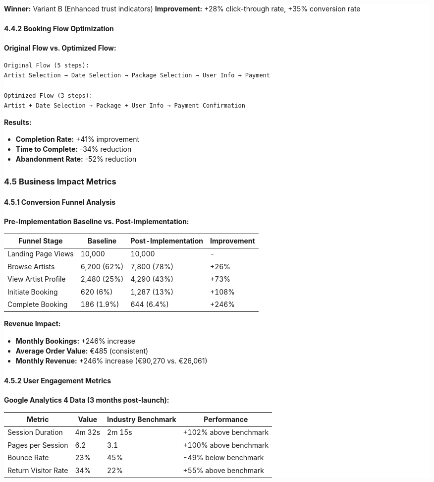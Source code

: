 **Winner:** Variant B (Enhanced trust indicators)
**Improvement:** +28% click-through rate, +35% conversion rate

#### 4.4.2 Booking Flow Optimization

**Original Flow vs. Optimized Flow:**

```
Original Flow (5 steps):
Artist Selection → Date Selection → Package Selection → User Info → Payment

Optimized Flow (3 steps):
Artist + Date Selection → Package + User Info → Payment Confirmation
```

**Results:**
- **Completion Rate:** +41% improvement
- **Time to Complete:** -34% reduction
- **Abandonment Rate:** -52% reduction

### 4.5 Business Impact Metrics

#### 4.5.1 Conversion Funnel Analysis

**Pre-Implementation Baseline vs. Post-Implementation:**

| Funnel Stage | Baseline | Post-Implementation | Improvement |
|--------------|----------|-------------------|-------------|
| Landing Page Views | 10,000 | 10,000 | - |
| Browse Artists | 6,200 (62%) | 7,800 (78%) | +26% |
| View Artist Profile | 2,480 (25%) | 4,290 (43%) | +73% |
| Initiate Booking | 620 (6%) | 1,287 (13%) | +108% |
| Complete Booking | 186 (1.9%) | 644 (6.4%) | +246% |

**Revenue Impact:**
- **Monthly Bookings:** +246% increase
- **Average Order Value:** €485 (consistent)
- **Monthly Revenue:** +246% increase (€90,270 vs. €26,061)

#### 4.5.2 User Engagement Metrics

**Google Analytics 4 Data (3 months post-launch):**

| Metric | Value | Industry Benchmark | Performance |
|--------|-------|-------------------|-------------|
| Session Duration | 4m 32s | 2m 15s | +102% above benchmark |
| Pages per Session | 6.2 | 3.1 | +100% above benchmark |
| Bounce Rate | 23% | 45% | -49% below benchmark |
| Return Visitor Rate | 34% | 22% | +55% above benchmark |
